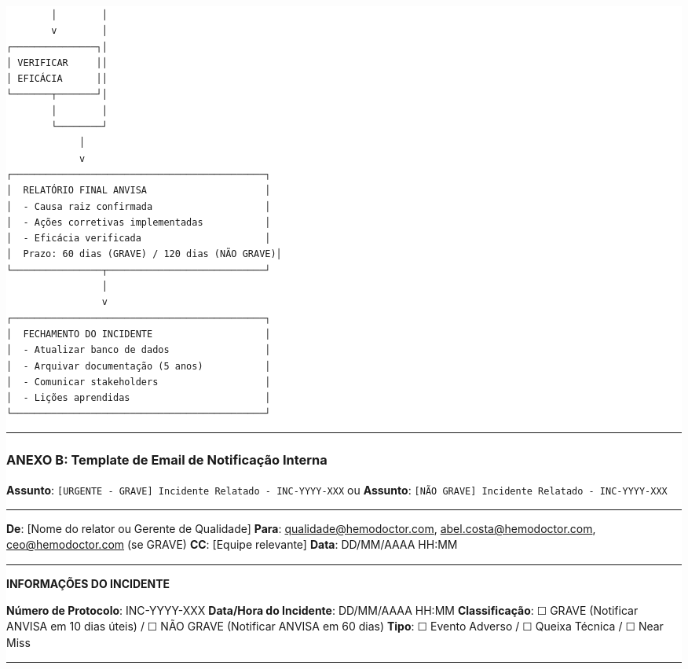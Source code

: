 ```
        │        │
        v        │
┌───────────────┐│
│ VERIFICAR     ││
│ EFICÁCIA      ││
└───────┬───────┘│
        │        │
        └────────┘
             │
             v
┌─────────────────────────────────────────────┐
│  RELATÓRIO FINAL ANVISA                     │
│  - Causa raiz confirmada                    │
│  - Ações corretivas implementadas           │
│  - Eficácia verificada                      │
│  Prazo: 60 dias (GRAVE) / 120 dias (NÃO GRAVE)│
└────────────────┬────────────────────────────┘
                 │
                 v
┌─────────────────────────────────────────────┐
│  FECHAMENTO DO INCIDENTE                    │
│  - Atualizar banco de dados                 │
│  - Arquivar documentação (5 anos)           │
│  - Comunicar stakeholders                   │
│  - Lições aprendidas                        │
└─────────────────────────────────────────────┘
```

---

### ANEXO B: Template de Email de Notificação Interna

**Assunto**: `[URGENTE - GRAVE] Incidente Relatado - INC-YYYY-XXX`
ou
**Assunto**: `[NÃO GRAVE] Incidente Relatado - INC-YYYY-XXX`

---

**De**: [Nome do relator ou Gerente de Qualidade]
**Para**: qualidade@hemodoctor.com, abel.costa@hemodoctor.com, ceo@hemodoctor.com (se GRAVE)
**CC**: [Equipe relevante]
**Data**: DD/MM/AAAA HH:MM

---

**INFORMAÇÕES DO INCIDENTE**

**Número de Protocolo**: INC-YYYY-XXX
**Data/Hora do Incidente**: DD/MM/AAAA HH:MM
**Classificação**: ☐ GRAVE (Notificar ANVISA em 10 dias úteis) / ☐ NÃO GRAVE (Notificar ANVISA em 60 dias)
**Tipo**: ☐ Evento Adverso / ☐ Queixa Técnica / ☐ Near Miss

---